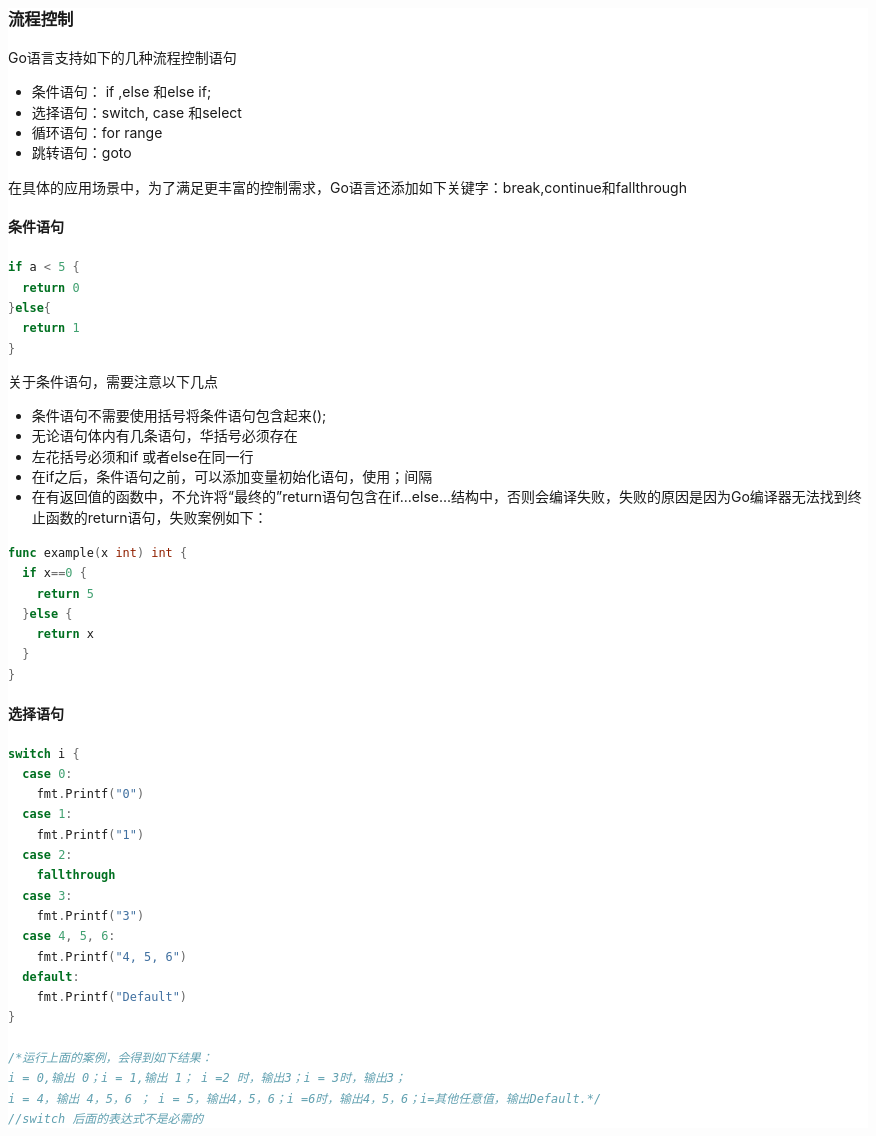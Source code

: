 ### 流程控制

Go语言支持如下的几种流程控制语句

- 条件语句： if ,else 和else if;
- 选择语句：switch, case 和select
- 循环语句：for range
- 跳转语句：goto

在具体的应用场景中，为了满足更丰富的控制需求，Go语言还添加如下关键字：break,continue和fallthrough

#### 条件语句

```c
if a < 5 {
  return 0
}else{
  return 1
}
```

关于条件语句，需要注意以下几点

- 条件语句不需要使用括号将条件语句包含起来();
- 无论语句体内有几条语句，华括号必须存在
- 左花括号必须和if 或者else在同一行
- 在if之后，条件语句之前，可以添加变量初始化语句，使用；间隔
- 在有返回值的函数中，不允许将“最终的”return语句包含在if...else...结构中，否则会编译失败，失败的原因是因为Go编译器无法找到终止函数的return语句，失败案例如下：

```go
func example(x int) int {
  if x==0 {
  	return 5
  }else {
  	return x
  }
}
```

#### 选择语句

```go
switch i {
  case 0:
  	fmt.Printf("0")
  case 1:
  	fmt.Printf("1")
  case 2:
  	fallthrough
  case 3:
  	fmt.Printf("3")
  case 4, 5, 6:
  	fmt.Printf("4, 5, 6")
  default:
  	fmt.Printf("Default")
}

/*运行上面的案例，会得到如下结果：
i = 0,输出 0；i = 1,输出 1； i =2 时，输出3；i = 3时，输出3；
i = 4，输出 4，5，6 ； i = 5，输出4，5，6；i =6时，输出4，5，6；i=其他任意值，输出Default.*/
//switch 后面的表达式不是必需的
```
